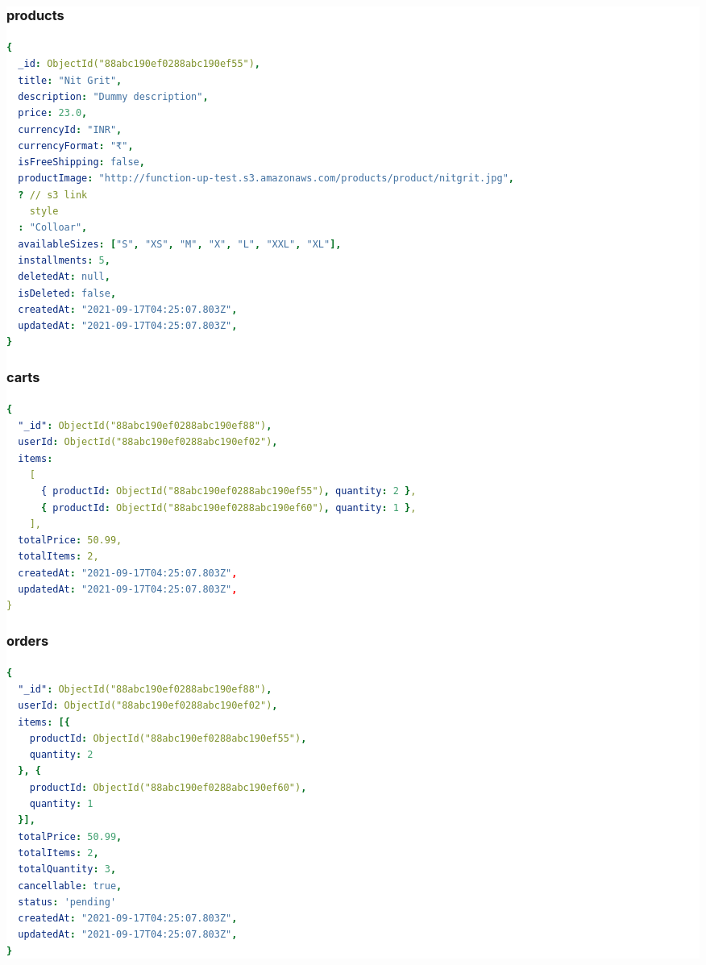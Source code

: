 ### products

```yaml
{
  _id: ObjectId("88abc190ef0288abc190ef55"),
  title: "Nit Grit",
  description: "Dummy description",
  price: 23.0,
  currencyId: "INR",
  currencyFormat: "₹",
  isFreeShipping: false,
  productImage: "http://function-up-test.s3.amazonaws.com/products/product/nitgrit.jpg",
  ? // s3 link
    style
  : "Colloar",
  availableSizes: ["S", "XS", "M", "X", "L", "XXL", "XL"],
  installments: 5,
  deletedAt: null,
  isDeleted: false,
  createdAt: "2021-09-17T04:25:07.803Z",
  updatedAt: "2021-09-17T04:25:07.803Z",
}
```

### carts

```yaml
{
  "_id": ObjectId("88abc190ef0288abc190ef88"),
  userId: ObjectId("88abc190ef0288abc190ef02"),
  items:
    [
      { productId: ObjectId("88abc190ef0288abc190ef55"), quantity: 2 },
      { productId: ObjectId("88abc190ef0288abc190ef60"), quantity: 1 },
    ],
  totalPrice: 50.99,
  totalItems: 2,
  createdAt: "2021-09-17T04:25:07.803Z",
  updatedAt: "2021-09-17T04:25:07.803Z",
}
```

### orders

```yaml
{
  "_id": ObjectId("88abc190ef0288abc190ef88"),
  userId: ObjectId("88abc190ef0288abc190ef02"),
  items: [{
    productId: ObjectId("88abc190ef0288abc190ef55"),
    quantity: 2
  }, {
    productId: ObjectId("88abc190ef0288abc190ef60"),
    quantity: 1
  }],
  totalPrice: 50.99,
  totalItems: 2,
  totalQuantity: 3,
  cancellable: true,
  status: 'pending'
  createdAt: "2021-09-17T04:25:07.803Z",
  updatedAt: "2021-09-17T04:25:07.803Z",
}
```
